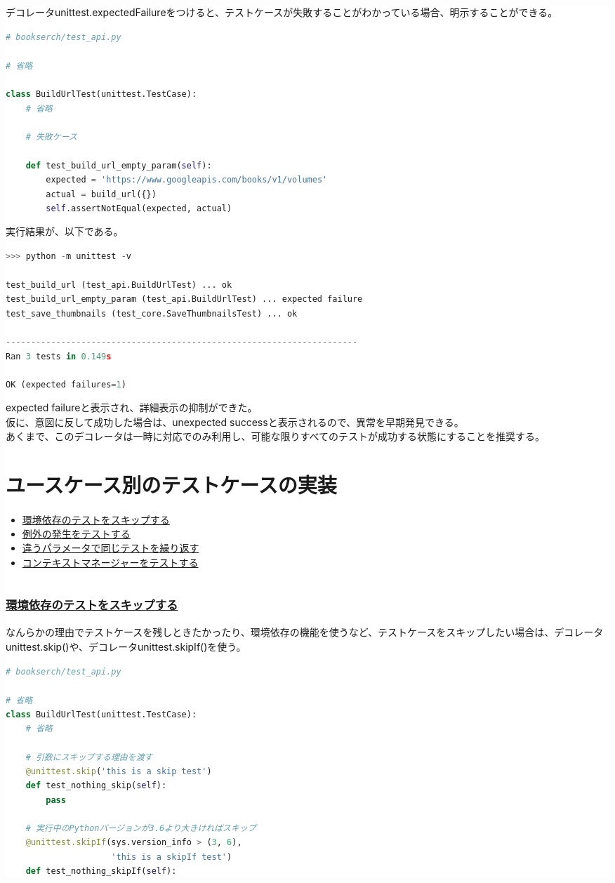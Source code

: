 デコレータunittest.expectedFailureをつけると、テストケースが失敗することがわかっている場合、明示することができる。  

```python
# bookserch/test_api.py

# 省略

class BuildUrlTest(unittest.TestCase):
    # 省略
    
    # 失敗ケース
    
    def test_build_url_empty_param(self):
        expected = 'https://www.googleapis.com/books/v1/volumes'
        actual = build_url({})
        self.assertNotEqual(expected, actual)
```

実行結果が、以下である。  

```python
>>> python -m unittest -v

test_build_url (test_api.BuildUrlTest) ... ok
test_build_url_empty_param (test_api.BuildUrlTest) ... expected failure
test_save_thumbnails (test_core.SaveThumbnailsTest) ... ok

----------------------------------------------------------------------
Ran 3 tests in 0.149s

OK (expected failures=1)
```  

expected failureと表示され、詳細表示の抑制ができた。    
仮に、意図に反して成功した場合は、unexpected successと表示されるので、異常を早期発見できる。  
あくまで、このデコレータは一時に対応でのみ利用し、可能な限りすべてのテストが成功する状態にすることを推奨する。  

# ユースケース別のテストケースの実装  
* [環境依存のテストをスキップする](#section1)  
* [例外の発生をテストする](#section2)
* [違うパラメータで同じテストを繰り返す](#section3)
* [コンテキストマネージャーをテストする](#section4)

# <h3><a id="section1" href="#section1">環境依存のテストをスキップする</a></h3>  

なんらかの理由でテストケースを残しときたかったり、環境依存の機能を使うなど、テストケースをスキップしたい場合は、デコレータunittest.skip()や、デコレータunittest.skipIf()を使う。  

```python
# bookserch/test_api.py  

# 省略
class BuildUrlTest(unittest.TestCase):
    # 省略  

    # 引数にスキップする理由を渡す
    @unittest.skip('this is a skip test')
    def test_nothing_skip(self):
        pass

    # 実行中のPythonバージョンが3.6より大きければスキップ
    @unittest.skipIf(sys.version_info > (3, 6),
                     'this is a skipIf test')
    def test_nothing_skipIf(self):
```